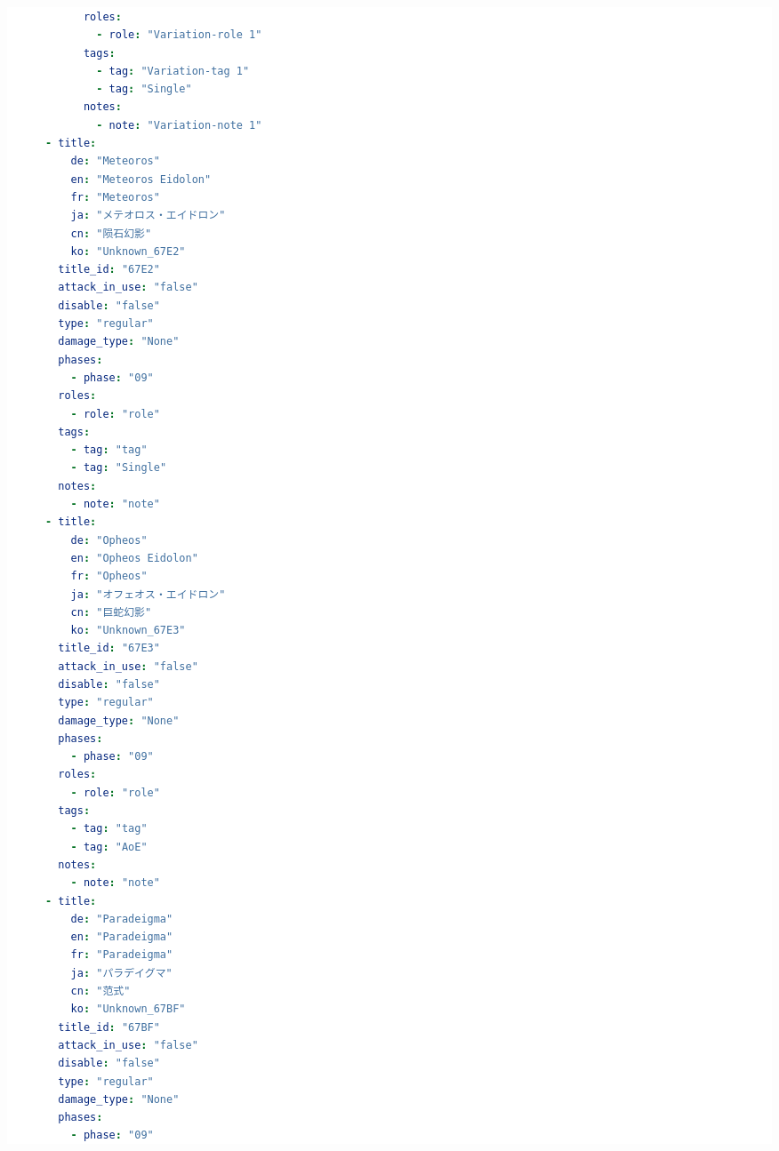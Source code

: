 ```yaml
            roles:
              - role: "Variation-role 1"
            tags:
              - tag: "Variation-tag 1"
              - tag: "Single"
            notes:
              - note: "Variation-note 1"
      - title:
          de: "Meteoros"
          en: "Meteoros Eidolon"
          fr: "Meteoros"
          ja: "メテオロス・エイドロン"
          cn: "陨石幻影"
          ko: "Unknown_67E2"
        title_id: "67E2"
        attack_in_use: "false"
        disable: "false"
        type: "regular"
        damage_type: "None"
        phases:
          - phase: "09"
        roles:
          - role: "role"
        tags:
          - tag: "tag"
          - tag: "Single"
        notes:
          - note: "note"
      - title:
          de: "Opheos"
          en: "Opheos Eidolon"
          fr: "Opheos"
          ja: "オフェオス・エイドロン"
          cn: "巨蛇幻影"
          ko: "Unknown_67E3"
        title_id: "67E3"
        attack_in_use: "false"
        disable: "false"
        type: "regular"
        damage_type: "None"
        phases:
          - phase: "09"
        roles:
          - role: "role"
        tags:
          - tag: "tag"
          - tag: "AoE"
        notes:
          - note: "note"
      - title:
          de: "Paradeigma"
          en: "Paradeigma"
          fr: "Paradeigma"
          ja: "パラデイグマ"
          cn: "范式"
          ko: "Unknown_67BF"
        title_id: "67BF"
        attack_in_use: "false"
        disable: "false"
        type: "regular"
        damage_type: "None"
        phases:
          - phase: "09"
```